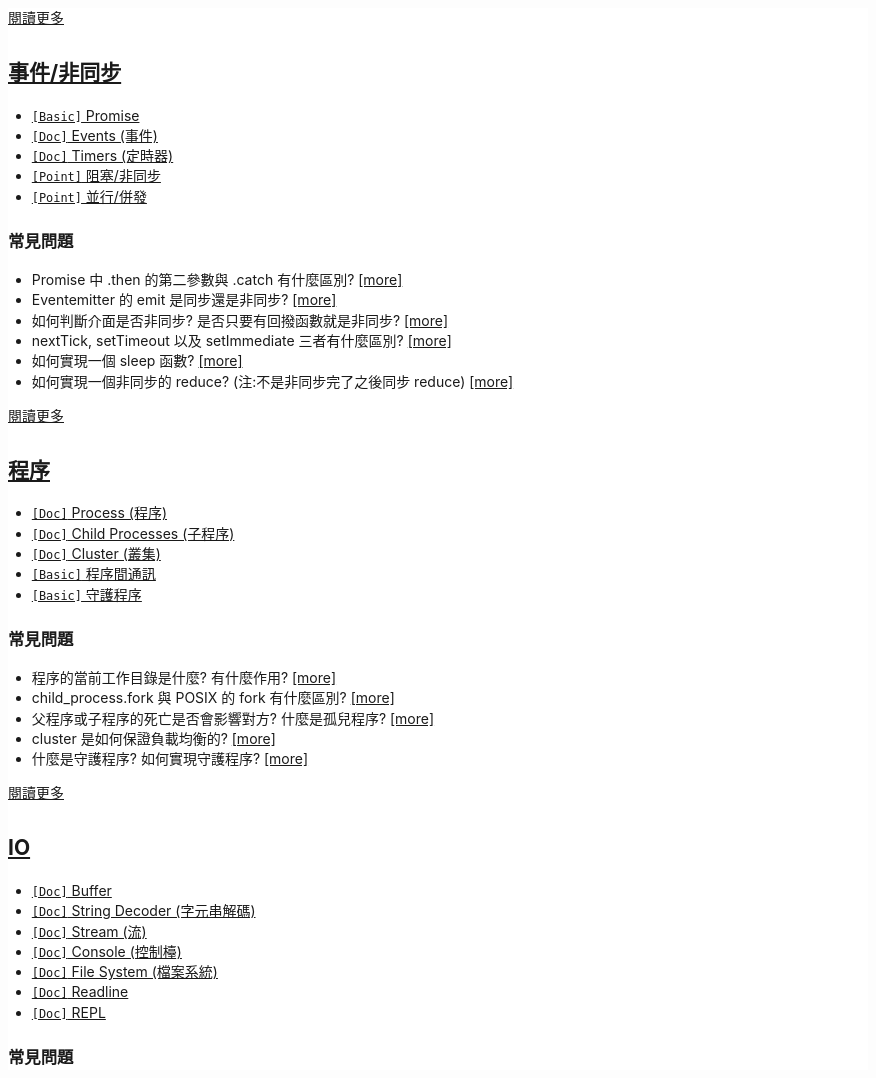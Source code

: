 [閱讀更多](sections/module.md)

## [事件/非同步](sections/event-async.md)

* [`[Basic]` Promise](sections/event-async.md#promise)
* [`[Doc]` Events (事件)](sections/event-async.md#events)
* [`[Doc]` Timers (定時器)](sections/event-async.md#timers)
* [`[Point]` 阻塞/非同步](sections/event-async.md#阻塞非同步)
* [`[Point]` 並行/併發](sections/event-async.md#並行併發)

### 常見問題

* Promise 中 .then 的第二參數與 .catch 有什麼區別? [[more]](sections/event-async.md#q-1)
* Eventemitter 的 emit 是同步還是非同步? [[more]](sections/event-async.md#q-2)
* 如何判斷介面是否非同步? 是否只要有回撥函數就是非同步? [[more]](sections/event-async.md#q-3)
* nextTick, setTimeout 以及 setImmediate 三者有什麼區別? [[more]](sections/event-async.md#q-4)
* 如何實現一個 sleep 函數? [[more]](sections/event-async.md#q-5)
* 如何實現一個非同步的 reduce? (注:不是非同步完了之後同步 reduce) [[more]](sections/event-async.md#q-6)

[閱讀更多](sections/event-async.md)

## [程序](sections/process.md)

* [`[Doc]` Process (程序)](sections/process.md#process)
* [`[Doc]` Child Processes (子程序)](sections/process.md#child-process)
* [`[Doc]` Cluster (叢集)](sections/process.md#cluster)
* [`[Basic]` 程序間通訊](sections/process.md#程序間通訊)
* [`[Basic]` 守護程序](sections/process.md#守護程序)

### 常見問題

* 程序的當前工作目錄是什麼? 有什麼作用? [[more]](sections/process.md#q-cwd)
* child_process.fork 與 POSIX 的 fork 有什麼區別? [[more]](sections/process.md#q-fork)
* 父程序或子程序的死亡是否會影響對方? 什麼是孤兒程序? [[more]](sections/process.md#q-child)
* cluster 是如何保證負載均衡的? [[more]](sections/process.md#how-it-works)
* 什麼是守護程序? 如何實現守護程序? [[more]](sections/process.md#守護程序)

[閱讀更多](sections/process.md)


## [IO](sections/io.md)

* [`[Doc]` Buffer](sections/io.md#buffer)
* [`[Doc]` String Decoder (字元串解碼)](sections/io.md#string-decoder)
* [`[Doc]` Stream (流)](sections/io.md#stream)
* [`[Doc]` Console (控制檯)](sections/io.md#console)
* [`[Doc]` File System (檔案系統)](sections/io.md#file)
* [`[Doc]` Readline](sections/io.md#readline)
* [`[Doc]` REPL](sections/io.md#repl)

### 常見問題
